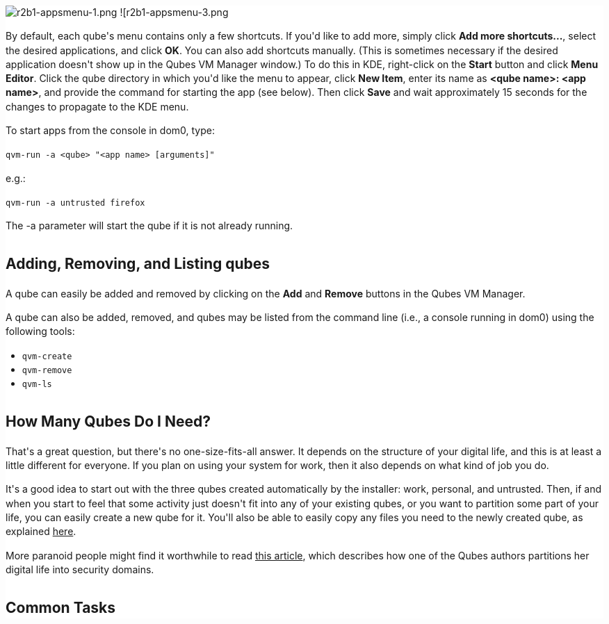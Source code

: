 ![r2b1-appsmenu-1.png](/de/attachment/wiki/GettingStarted/r2b1-appsmenu-1.png) ![r2b1-appsmenu-3.png

By default, each qube's menu contains only a few shortcuts. 
If you'd like to add more, simply click **Add more shortcuts...**, select the desired applications, and click **OK**. 
You can also add shortcuts manually. 
(This is sometimes necessary if the desired application doesn't show up in the Qubes VM Manager window.) 
To do this in KDE, right-click on the **Start** button and click **Menu Editor**. 
Click the qube directory in which you'd like the menu to appear, click **New Item**, enter its name as **\<qube name\>: \<app name\>**, and provide the command for starting the app (see below). 
Then click **Save** and wait approximately 15 seconds for the changes to propagate to the KDE menu.

To start apps from the console in dom0, type:

    qvm-run -a <qube> "<app name> [arguments]"

e.g.:

    qvm-run -a untrusted firefox
    
The -a parameter will start the qube if it is not already running.

Adding, Removing, and Listing qubes
-------------------------------------

A qube can easily be added and removed by clicking on the **Add** and **Remove** buttons in the Qubes VM Manager.

A qube can also be added, removed, and qubes may be listed from the command line (i.e., a console running in dom0) using the following tools:

-   `qvm-create`
-   `qvm-remove`
-   `qvm-ls`

How Many Qubes Do I Need?
---------------------------

That's a great question, but there's no one-size-fits-all answer. 
It depends on the structure of your digital life, and this is at least a little different for everyone. 
If you plan on using your system for work, then it also depends on what kind of job you do.

It's a good idea to start out with the three qubes created automatically by the installer: work, personal, and untrusted. 
Then, if and when you start to feel that some activity just doesn't fit into any of your existing qubes, or you want to partition some part of your life, you can easily create a new qube for it. 
You'll also be able to easily copy any files you need to the newly created qube, as explained [here](/de/doc/copying-files/).

More paranoid people might find it worthwhile to read [this article](https://blog.invisiblethings.org/2011/03/13/partitioning-my-digital-life-into.html), which describes how one of the Qubes authors partitions her digital life into security domains.

Common Tasks
------------
